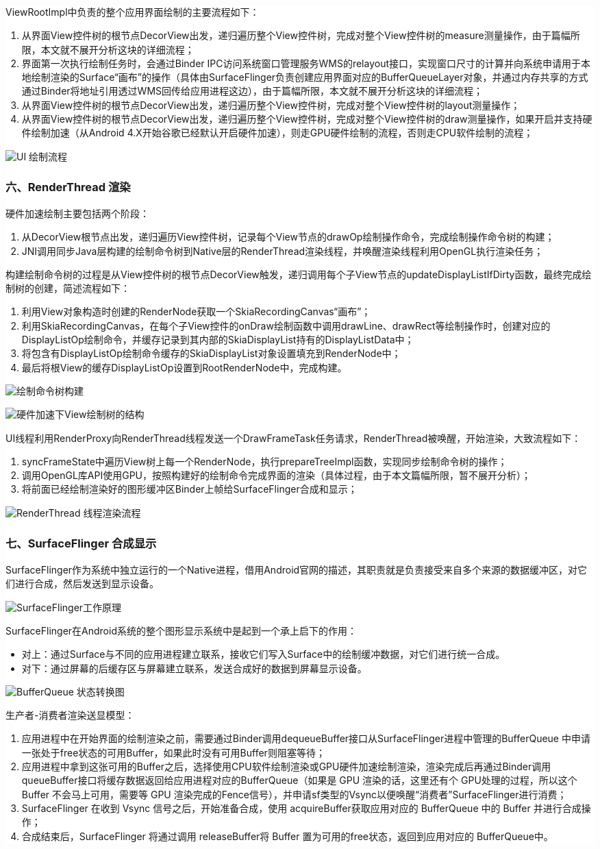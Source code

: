 ViewRootImpl中负责的整个应用界面绘制的主要流程如下：

1. 从界面View控件树的根节点DecorView出发，递归遍历整个View控件树，完成对整个View控件树的measure测量操作，由于篇幅所限，本文就不展开分析这块的详细流程；
2. 界面第一次执行绘制任务时，会通过Binder IPC访问系统窗口管理服务WMS的relayout接口，实现窗口尺寸的计算并向系统申请用于本地绘制渲染的Surface“画布”的操作（具体由SurfaceFlinger负责创建应用界面对应的BufferQueueLayer对象，并通过内存共享的方式通过Binder将地址引用透过WMS回传给应用进程这边），由于篇幅所限，本文就不展开分析这块的详细流程；
3. 从界面View控件树的根节点DecorView出发，递归遍历整个View控件树，完成对整个View控件树的layout测量操作；
4. 从界面View控件树的根节点DecorView出发，递归遍历整个View控件树，完成对整个View控件树的draw测量操作，如果开启并支持硬件绘制加速（从Android 4.X开始谷歌已经默认开启硬件加速），则走GPU硬件绘制的流程，否则走CPU软件绘制的流程；

![UI 绘制流程](https://upload-images.jianshu.io/upload_images/26874665-79225531199ba7ce.png)

### 六、RenderThread 渲染

硬件加速绘制主要包括两个阶段：

1. 从DecorView根节点出发，递归遍历View控件树，记录每个View节点的drawOp绘制操作命令，完成绘制操作命令树的构建；
2. JNI调用同步Java层构建的绘制命令树到Native层的RenderThread渲染线程，并唤醒渲染线程利用OpenGL执行渲染任务；

构建绘制命令树的过程是从View控件树的根节点DecorView触发，递归调用每个子View节点的updateDisplayListIfDirty函数，最终完成绘制树的创建，简述流程如下：

1. 利用View对象构造时创建的RenderNode获取一个SkiaRecordingCanvas“画布”；
2. 利用SkiaRecordingCanvas，在每个子View控件的onDraw绘制函数中调用drawLine、drawRect等绘制操作时，创建对应的DisplayListOp绘制命令，并缓存记录到其内部的SkiaDisplayList持有的DisplayListData中；
3. 将包含有DisplayListOp绘制命令缓存的SkiaDisplayList对象设置填充到RenderNode中；
4. 最后将根View的缓存DisplayListOp设置到RootRenderNode中，完成构建。

![绘制命令树构建](https://upload-images.jianshu.io/upload_images/26874665-1195656a32dbec9e.png)

![硬件加速下View绘制树的结构](https://upload-images.jianshu.io/upload_images/26874665-a951aa2dfda7c791.png)

UI线程利用RenderProxy向RenderThread线程发送一个DrawFrameTask任务请求，RenderThread被唤醒，开始渲染，大致流程如下：

1. syncFrameState中遍历View树上每一个RenderNode，执行prepareTreeImpl函数，实现同步绘制命令树的操作；
2. 调用OpenGL库API使用GPU，按照构建好的绘制命令完成界面的渲染（具体过程，由于本文篇幅所限，暂不展开分析）；
3. 将前面已经绘制渲染好的图形缓冲区Binder上帧给SurfaceFlinger合成和显示；

![RenderThread 线程渲染流程](https://upload-images.jianshu.io/upload_images/26874665-7218830c7bb346ae.png)

### 七、SurfaceFlinger 合成显示

SurfaceFlinger作为系统中独立运行的一个Native进程，借用Android官网的描述，其职责就是负责接受来自多个来源的数据缓冲区，对它们进行合成，然后发送到显示设备。

![SurfaceFlinger工作原理](https://upload-images.jianshu.io/upload_images/26874665-cb33efbd47f23d22.jpg)

SurfaceFlinger在Android系统的整个图形显示系统中是起到一个承上启下的作用：
- 对上：通过Surface与不同的应用进程建立联系，接收它们写入Surface中的绘制缓冲数据，对它们进行统一合成。
- 对下：通过屏幕的后缓存区与屏幕建立联系，发送合成好的数据到屏幕显示设备。

![BufferQueue 状态转换图](https://upload-images.jianshu.io/upload_images/26874665-05c18df7fb448c79.jpg)

生产者-消费者渲染送显模型：

1. 应用进程中在开始界面的绘制渲染之前，需要通过Binder调用dequeueBuffer接口从SurfaceFlinger进程中管理的BufferQueue 中申请一张处于free状态的可用Buffer，如果此时没有可用Buffer则阻塞等待；
2. 应用进程中拿到这张可用的Buffer之后，选择使用CPU软件绘制渲染或GPU硬件加速绘制渲染，渲染完成后再通过Binder调用queueBuffer接口将缓存数据返回给应用进程对应的BufferQueue（如果是 GPU 渲染的话，这里还有个 GPU处理的过程，所以这个 Buffer 不会马上可用，需要等 GPU 渲染完成的Fence信号），并申请sf类型的Vsync以便唤醒“消费者”SurfaceFlinger进行消费；
3. SurfaceFlinger 在收到 Vsync 信号之后，开始准备合成，使用 acquireBuffer获取应用对应的 BufferQueue 中的 Buffer 并进行合成操作；
4. 合成结束后，SurfaceFlinger 将通过调用 releaseBuffer将 Buffer 置为可用的free状态，返回到应用对应的 BufferQueue中。
